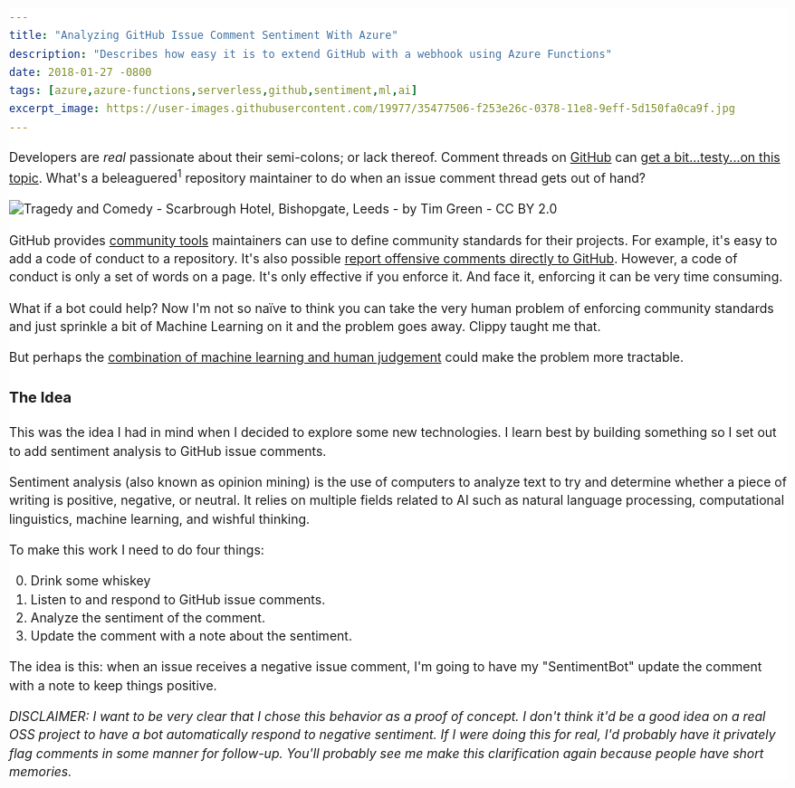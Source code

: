 ```yaml
---
title: "Analyzing GitHub Issue Comment Sentiment With Azure"
description: "Describes how easy it is to extend GitHub with a webhook using Azure Functions"
date: 2018-01-27 -0800
tags: [azure,azure-functions,serverless,github,sentiment,ml,ai]
excerpt_image: https://user-images.githubusercontent.com/19977/35477506-f253e26c-0378-11e8-9eff-5d150fa0ca9f.jpg
---
```


Developers are _real_ passionate about their semi-colons; or lack thereof. Comment threads on [GitHub](https://github.com/) can [get a bit...testy...on this topic](https://github.com/twbs/bootstrap/issues/3057#issuecomment-5135512). What's a beleaguered<sup>1</sup> repository maintainer to do when an issue comment thread gets out of hand?

![Tragedy and Comedy - Scarbrough Hotel, Bishopgate, Leeds - by Tim Green - CC BY 2.0](https://user-images.githubusercontent.com/19977/35477506-f253e26c-0378-11e8-9eff-5d150fa0ca9f.jpg)

GitHub provides [community tools](https://github.com/blog/2380-new-community-tools) maintainers can use to define community standards for their projects. For example, it's easy to add a code of conduct to a repository. It's also possible [report offensive comments directly to GitHub](https://github.com/blog/2493-report-content-directly-to-github-support). However, a code of conduct is only a set of words on a page. It's only effective if you enforce it. And face it, enforcing it can be very time consuming.

What if a bot could help? Now I'm not so naïve to think you can take the very human problem of enforcing community standards and just sprinkle a bit of Machine Learning on it and the problem goes away. Clippy taught me that.

But perhaps the [combination of machine learning and human judgement](http://www.bbc.com/future/story/20151201-the-cyborg-chess-players-that-cant-be-beaten) could make the problem more tractable.

### The Idea

This was the idea I had in mind when I decided to explore some new technologies. I learn best by building something so I set out to add sentiment analysis to GitHub issue comments.

Sentiment analysis (also known as opinion mining) is the use of computers to analyze text to try and determine whether a piece of writing is positive, negative, or neutral. It relies on multiple fields related to AI such as natural language processing, computational linguistics, machine learning, and wishful thinking.

To make this work I need to do four things:

0. Drink some whiskey
1. Listen to and respond to GitHub issue comments.
2. Analyze the sentiment of the comment.
3. Update the comment with a note about the sentiment.

The idea is this: when an issue receives a negative issue comment, I'm going to have my "SentimentBot" update the comment with a note to keep things positive.

_DISCLAIMER: I want to be very clear that I chose this behavior as a proof of concept. I don't think it'd be a good idea on a real OSS project to have a bot automatically respond to negative sentiment. If I were doing this for real, I'd probably have it privately flag comments in some manner for follow-up. You'll probably see me make this clarification again because people have short memories._
